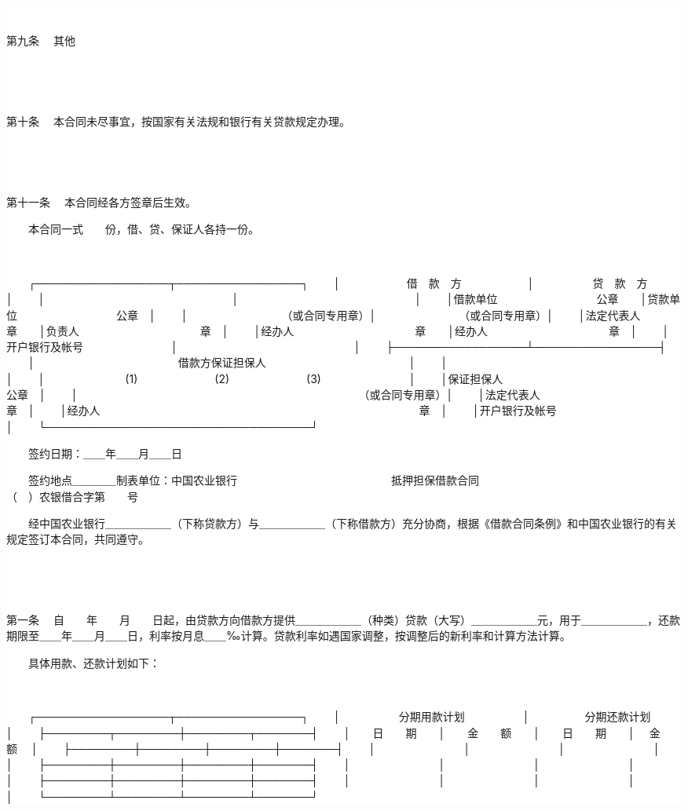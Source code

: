 　　

第九条
　其他

　　

　　

第十条
　本合同未尽事宜，按国家有关法规和银行有关贷款规定办理。

　　

　　

第十一条
　本合同经各方签章后生效。

　　本合同一式　　份，借、贷、保证人各持一份。

　　


　　┌─────────────────┬────────────────┐
　　│　　　　　　借　款　方　　　　　　│　　　　　 贷　款　方　　　　　 │
　　│　　　　　　　　　　　　　　　　　│　　　　　　　　　　　　　　　　│
　　│借款单位　　　　　　　　　公章　　│贷款单位　　　　　　　　　公章　│
　　│　　　　　　　　　（或合同专用章）│　　　　　　　　（或合同专用章）│
　　│法定代表人　　　　　　　　　章　　│负责人　　　　　　　　　　　章　│
　　│经办人　　　　　　　　　　　章　　│经办人　　　　　　　　　　　章　│
　　│　　开户银行及帐号　　　　　　　　│　　　　　　　　　　　　　　　　│
　　├─────────────────┴────────────────┤
　　│　　　　　　　　　　　　　借款方保证担保人　　　　　　　　　　　　　│
　　│　　　　　　　　　　　　　　　　　　　　　　　　　　　　　　　　　　│
　　│　　　　　　　 (1)　　　　　　　(2)　　　　　　　(3)　　　　　　　　│
　　│保证担保人　　　　　　　　　　　　　　　　　　　　　　　　　　公章　│
　　│　　　　　　　　　　　　　　　　　　　　　　　　　　（或合同专用章）│
　　│法定代表人　　　　　　　　　　　　　　　　　　　　　　　　　　　章　│
　　│经办人　　　　　　　　　　　　　　　　　　　　　　　　　　　　　章　│
　　│开户银行及帐号　　　　　　　　　　　　　　　　　　　　　　　　　　　│
　　└──────────────────────────────────┘
　　


　　签约日期：＿＿年＿＿月＿＿日

　　签约地点＿＿＿＿制表单位：中国农业银行　　　　　　　　　　　　　　抵押担保借款合同　　　　　　　　　　　　　　　　　　　　　　　（　）农银借合字第　　号

　　经中国农业银行＿＿＿＿＿＿（下称贷款方）与＿＿＿＿＿＿（下称借款方）充分协商，根据《借款合同条例》和中国农业银行的有关规定签订本合同，共同遵守。

　　

　　

第一条
　自　　年　　月　　日起，由贷款方向借款方提供＿＿＿＿＿＿（种类）贷款（大写）＿＿＿＿＿＿元，用于＿＿＿＿＿＿，还款期限至＿＿年＿＿月＿＿日，利率按月息＿＿‰计算。贷款利率如遇国家调整，按调整后的新利率和计算方法计算。

　　具体用款、还款计划如下：

　　


　　┌─────────────────┬────────────────┐
　　│　　　　　 分期用款计划　　　　　 │　　　　　分期还款计划　　　　　│
　　├────────┬────────┼────────┬───────┤
　　│　　日　　期　　│　　金　　额　　│　　日　　期　　│　 金　　额　 │
　　├────────┼────────┼────────┼───────┤
　　│　　　　　　　　│　　　　　　　　│　　　　　　　　│　　　　　　　│
　　├────────┼────────┼────────┼───────┤
　　│　　　　　　　　│　　　　　　　　│　　　　　　　　│　　　　　　　│
　　├────────┼────────┼────────┼───────┤
　　│　　　　　　　　│　　　　　　　　│　　　　　　　　│　　　　　　　│
　　└────────┴────────┴────────┴───────┘
　　
